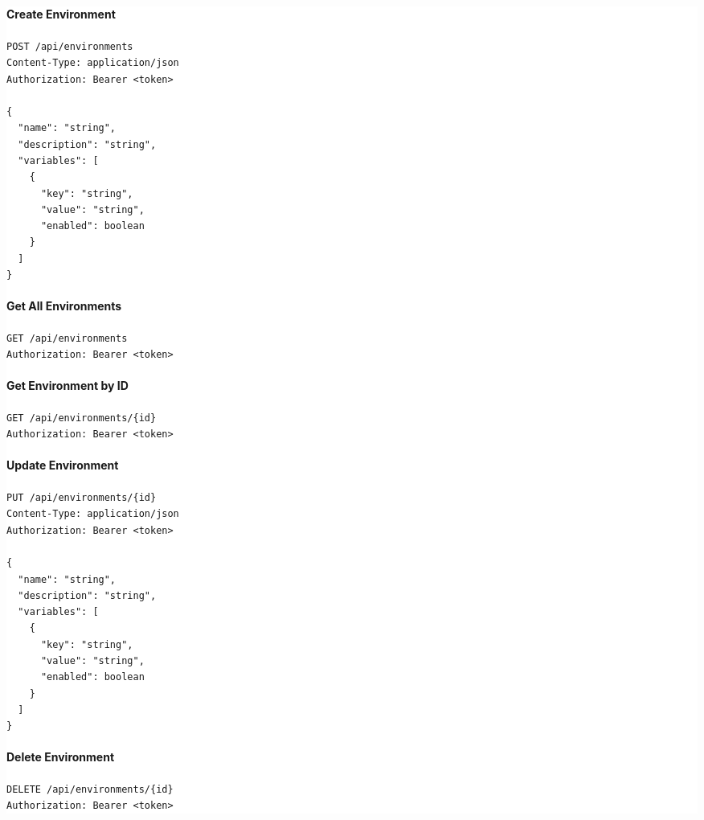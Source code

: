 #### Create Environment
```http
POST /api/environments
Content-Type: application/json
Authorization: Bearer <token>

{
  "name": "string",
  "description": "string",
  "variables": [
    {
      "key": "string",
      "value": "string",
      "enabled": boolean
    }
  ]
}
```

#### Get All Environments
```http
GET /api/environments
Authorization: Bearer <token>
```

#### Get Environment by ID
```http
GET /api/environments/{id}
Authorization: Bearer <token>
```

#### Update Environment
```http
PUT /api/environments/{id}
Content-Type: application/json
Authorization: Bearer <token>

{
  "name": "string",
  "description": "string",
  "variables": [
    {
      "key": "string",
      "value": "string",
      "enabled": boolean
    }
  ]
}
```

#### Delete Environment
```http
DELETE /api/environments/{id}
Authorization: Bearer <token>
```
